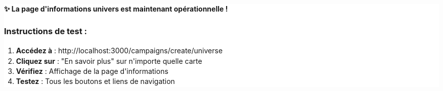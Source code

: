 **✨ La page d'informations univers est maintenant opérationnelle !**

### **Instructions de test :**
1. **Accédez à** : http://localhost:3000/campaigns/create/universe
2. **Cliquez sur** : "En savoir plus" sur n'importe quelle carte
3. **Vérifiez** : Affichage de la page d'informations
4. **Testez** : Tous les boutons et liens de navigation